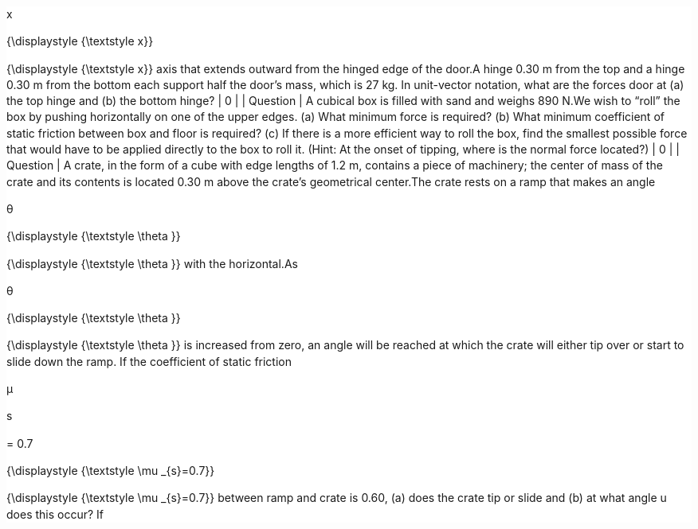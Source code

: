 



x




{\displaystyle {\textstyle x}}

{\displaystyle {\textstyle x}} axis that extends outward from the hinged edge of the door.A hinge 0.30 m from the top and a hinge 0.30 m from the bottom each support half the door’s mass, which is 27 kg. In unit-vector notation, what are the forces door at (a) the top hinge and (b) the bottom hinge? | 0
 |
| Question | A cubical box is filled with sand and weighs 890 N.We wish to “roll” the box by pushing horizontally on one of the upper edges. (a) What minimum force is required? (b) What minimum coefficient of static friction between box and floor is required? (c) If there is a more efficient way to roll the box, find the smallest possible force that would have to be applied directly to the box to roll it. (Hint: At the onset of tipping, where is the normal force located?) | 0
 |
| Question | A crate, in the form of a cube with edge lengths of 1.2 m, contains a piece of machinery; the center of mass of the crate and its contents is located 0.30 m above the crate’s geometrical center.The crate rests on a ramp that makes an angle 





θ




{\displaystyle {\textstyle \theta }}

{\displaystyle {\textstyle \theta }} with the horizontal.As 





θ




{\displaystyle {\textstyle \theta }}

{\displaystyle {\textstyle \theta }} is increased from zero, an angle will be reached at which the crate will either tip over or start to slide down the ramp. If the coefficient of static friction 






μ

s


=
0.7




{\displaystyle {\textstyle \mu \_{s}=0.7}}

{\displaystyle {\textstyle \mu _{s}=0.7}} between ramp and crate is 0.60, (a) does the crate tip or slide and (b) at what angle u does this occur? If 
